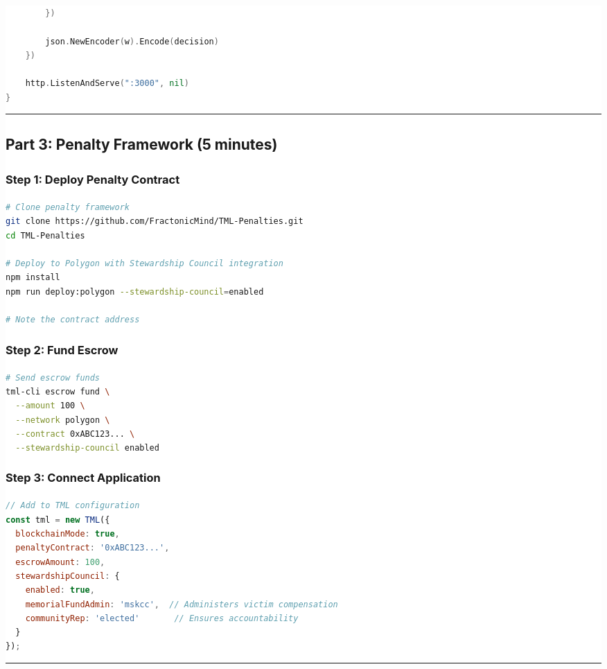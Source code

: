 ```go
        })
        
        json.NewEncoder(w).Encode(decision)
    })
    
    http.ListenAndServe(":3000", nil)
}
```

---

## Part 3: Penalty Framework (5 minutes)

### Step 1: Deploy Penalty Contract

```bash
# Clone penalty framework
git clone https://github.com/FractonicMind/TML-Penalties.git
cd TML-Penalties

# Deploy to Polygon with Stewardship Council integration
npm install
npm run deploy:polygon --stewardship-council=enabled

# Note the contract address
```

### Step 2: Fund Escrow

```bash
# Send escrow funds
tml-cli escrow fund \
  --amount 100 \
  --network polygon \
  --contract 0xABC123... \
  --stewardship-council enabled
```

### Step 3: Connect Application

```javascript
// Add to TML configuration
const tml = new TML({
  blockchainMode: true,
  penaltyContract: '0xABC123...',
  escrowAmount: 100,
  stewardshipCouncil: {
    enabled: true,
    memorialFundAdmin: 'mskcc',  // Administers victim compensation
    communityRep: 'elected'       // Ensures accountability
  }
});
```

---